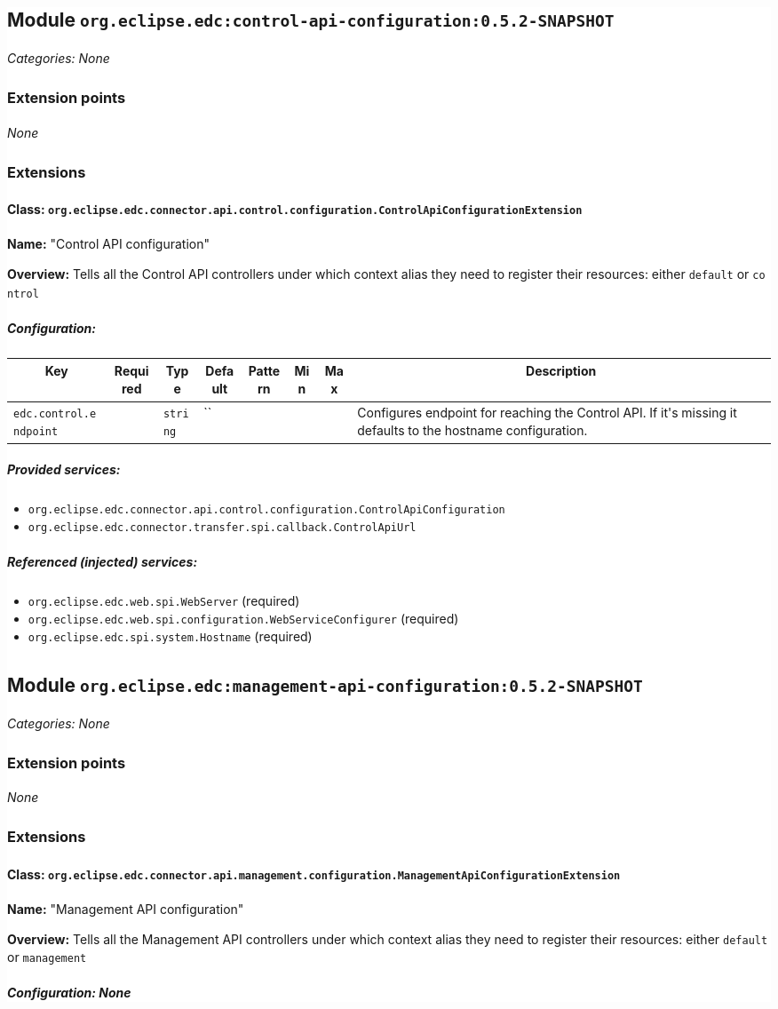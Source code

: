 Module `org.eclipse.edc:control-api-configuration:0.5.2-SNAPSHOT`
-----------------------------------------------------------------

_Categories: None_

### Extension points
_None_

### Extensions
#### Class: `org.eclipse.edc.connector.api.control.configuration.ControlApiConfigurationExtension`
**Name:** "Control API configuration"

**Overview:**  Tells all the Control API controllers under which context alias they need to register their resources: either
 `default` or `control`



##### Configuration: 

| Key                    | Required | Type     | Default | Pattern | Min | Max | Description                                                                                                  |
| ---------------------- | -------- | -------- | ------- | ------- | --- | --- | ------------------------------------------------------------------------------------------------------------ |
| `edc.control.endpoint` |          | `string` | ``      |         |     |     | Configures endpoint for reaching the Control API. If it's missing it defaults to the hostname configuration. |

##### Provided services:
- `org.eclipse.edc.connector.api.control.configuration.ControlApiConfiguration`
- `org.eclipse.edc.connector.transfer.spi.callback.ControlApiUrl`

##### Referenced (injected) services:
- `org.eclipse.edc.web.spi.WebServer` (required)
- `org.eclipse.edc.web.spi.configuration.WebServiceConfigurer` (required)
- `org.eclipse.edc.spi.system.Hostname` (required)

Module `org.eclipse.edc:management-api-configuration:0.5.2-SNAPSHOT`
--------------------------------------------------------------------

_Categories: None_

### Extension points
_None_

### Extensions
#### Class: `org.eclipse.edc.connector.api.management.configuration.ManagementApiConfigurationExtension`
**Name:** "Management API configuration"

**Overview:**  Tells all the Management API controllers under which context alias they need to register their resources: either `default` or `management`



##### Configuration: _None_
